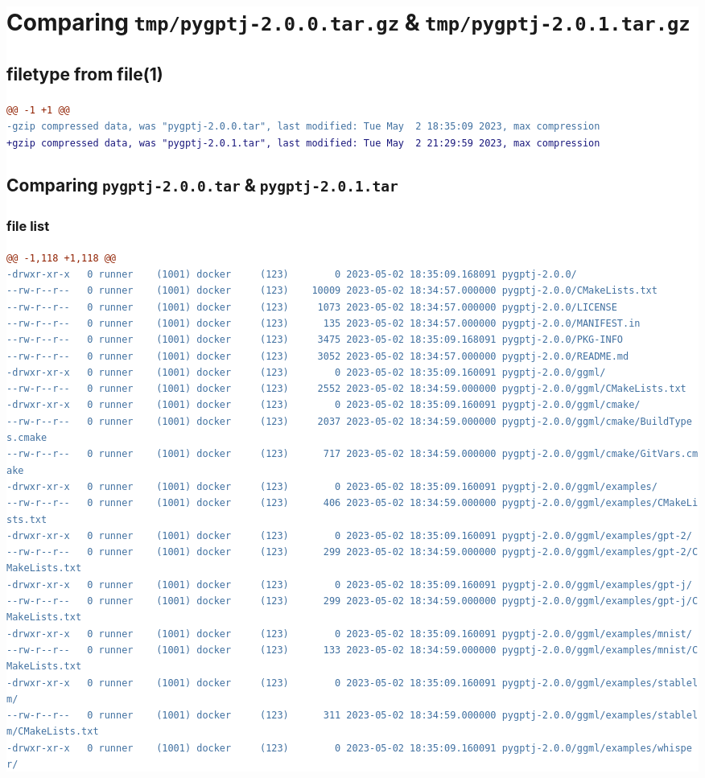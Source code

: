 # Comparing `tmp/pygptj-2.0.0.tar.gz` & `tmp/pygptj-2.0.1.tar.gz`

## filetype from file(1)

```diff
@@ -1 +1 @@
-gzip compressed data, was "pygptj-2.0.0.tar", last modified: Tue May  2 18:35:09 2023, max compression
+gzip compressed data, was "pygptj-2.0.1.tar", last modified: Tue May  2 21:29:59 2023, max compression
```

## Comparing `pygptj-2.0.0.tar` & `pygptj-2.0.1.tar`

### file list

```diff
@@ -1,118 +1,118 @@
-drwxr-xr-x   0 runner    (1001) docker     (123)        0 2023-05-02 18:35:09.168091 pygptj-2.0.0/
--rw-r--r--   0 runner    (1001) docker     (123)    10009 2023-05-02 18:34:57.000000 pygptj-2.0.0/CMakeLists.txt
--rw-r--r--   0 runner    (1001) docker     (123)     1073 2023-05-02 18:34:57.000000 pygptj-2.0.0/LICENSE
--rw-r--r--   0 runner    (1001) docker     (123)      135 2023-05-02 18:34:57.000000 pygptj-2.0.0/MANIFEST.in
--rw-r--r--   0 runner    (1001) docker     (123)     3475 2023-05-02 18:35:09.168091 pygptj-2.0.0/PKG-INFO
--rw-r--r--   0 runner    (1001) docker     (123)     3052 2023-05-02 18:34:57.000000 pygptj-2.0.0/README.md
-drwxr-xr-x   0 runner    (1001) docker     (123)        0 2023-05-02 18:35:09.160091 pygptj-2.0.0/ggml/
--rw-r--r--   0 runner    (1001) docker     (123)     2552 2023-05-02 18:34:59.000000 pygptj-2.0.0/ggml/CMakeLists.txt
-drwxr-xr-x   0 runner    (1001) docker     (123)        0 2023-05-02 18:35:09.160091 pygptj-2.0.0/ggml/cmake/
--rw-r--r--   0 runner    (1001) docker     (123)     2037 2023-05-02 18:34:59.000000 pygptj-2.0.0/ggml/cmake/BuildTypes.cmake
--rw-r--r--   0 runner    (1001) docker     (123)      717 2023-05-02 18:34:59.000000 pygptj-2.0.0/ggml/cmake/GitVars.cmake
-drwxr-xr-x   0 runner    (1001) docker     (123)        0 2023-05-02 18:35:09.160091 pygptj-2.0.0/ggml/examples/
--rw-r--r--   0 runner    (1001) docker     (123)      406 2023-05-02 18:34:59.000000 pygptj-2.0.0/ggml/examples/CMakeLists.txt
-drwxr-xr-x   0 runner    (1001) docker     (123)        0 2023-05-02 18:35:09.160091 pygptj-2.0.0/ggml/examples/gpt-2/
--rw-r--r--   0 runner    (1001) docker     (123)      299 2023-05-02 18:34:59.000000 pygptj-2.0.0/ggml/examples/gpt-2/CMakeLists.txt
-drwxr-xr-x   0 runner    (1001) docker     (123)        0 2023-05-02 18:35:09.160091 pygptj-2.0.0/ggml/examples/gpt-j/
--rw-r--r--   0 runner    (1001) docker     (123)      299 2023-05-02 18:34:59.000000 pygptj-2.0.0/ggml/examples/gpt-j/CMakeLists.txt
-drwxr-xr-x   0 runner    (1001) docker     (123)        0 2023-05-02 18:35:09.160091 pygptj-2.0.0/ggml/examples/mnist/
--rw-r--r--   0 runner    (1001) docker     (123)      133 2023-05-02 18:34:59.000000 pygptj-2.0.0/ggml/examples/mnist/CMakeLists.txt
-drwxr-xr-x   0 runner    (1001) docker     (123)        0 2023-05-02 18:35:09.160091 pygptj-2.0.0/ggml/examples/stablelm/
--rw-r--r--   0 runner    (1001) docker     (123)      311 2023-05-02 18:34:59.000000 pygptj-2.0.0/ggml/examples/stablelm/CMakeLists.txt
-drwxr-xr-x   0 runner    (1001) docker     (123)        0 2023-05-02 18:35:09.160091 pygptj-2.0.0/ggml/examples/whisper/
```